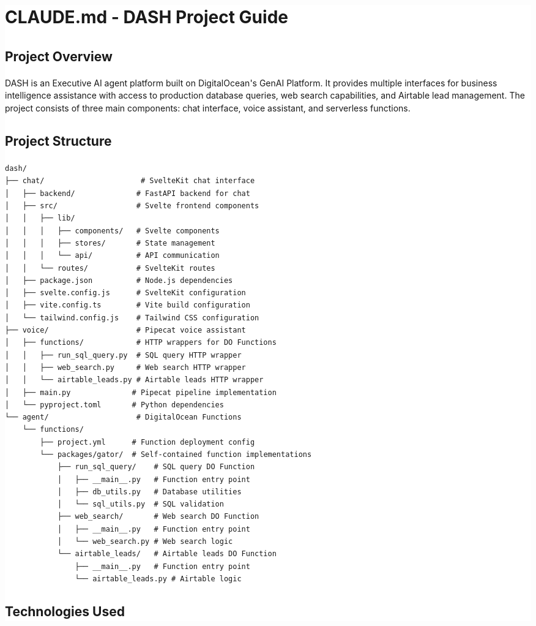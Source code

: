 # CLAUDE.md - DASH Project Guide

## Project Overview

DASH is an Executive AI agent platform built on DigitalOcean's GenAI Platform. It provides multiple interfaces for business intelligence assistance with access to production database queries, web search capabilities, and Airtable lead management. The project consists of three main components: chat interface, voice assistant, and serverless functions.

## Project Structure

```
dash/
├── chat/                      # SvelteKit chat interface
│   ├── backend/              # FastAPI backend for chat
│   ├── src/                  # Svelte frontend components
│   │   ├── lib/
│   │   │   ├── components/   # Svelte components
│   │   │   ├── stores/       # State management
│   │   │   └── api/          # API communication
│   │   └── routes/           # SvelteKit routes
│   ├── package.json          # Node.js dependencies
│   ├── svelte.config.js      # SvelteKit configuration
│   ├── vite.config.ts        # Vite build configuration
│   └── tailwind.config.js    # Tailwind CSS configuration
├── voice/                    # Pipecat voice assistant
│   ├── functions/            # HTTP wrappers for DO Functions
│   │   ├── run_sql_query.py  # SQL query HTTP wrapper
│   │   ├── web_search.py     # Web search HTTP wrapper
│   │   └── airtable_leads.py # Airtable leads HTTP wrapper
│   ├── main.py              # Pipecat pipeline implementation
│   └── pyproject.toml       # Python dependencies
└── agent/                    # DigitalOcean Functions
    └── functions/
        ├── project.yml      # Function deployment config
        └── packages/gator/  # Self-contained function implementations
            ├── run_sql_query/    # SQL query DO Function
            │   ├── __main__.py   # Function entry point
            │   ├── db_utils.py   # Database utilities
            │   └── sql_utils.py  # SQL validation
            ├── web_search/       # Web search DO Function
            │   ├── __main__.py   # Function entry point
            │   └── web_search.py # Web search logic
            └── airtable_leads/   # Airtable leads DO Function
                ├── __main__.py   # Function entry point
                └── airtable_leads.py # Airtable logic
```

## Technologies Used
